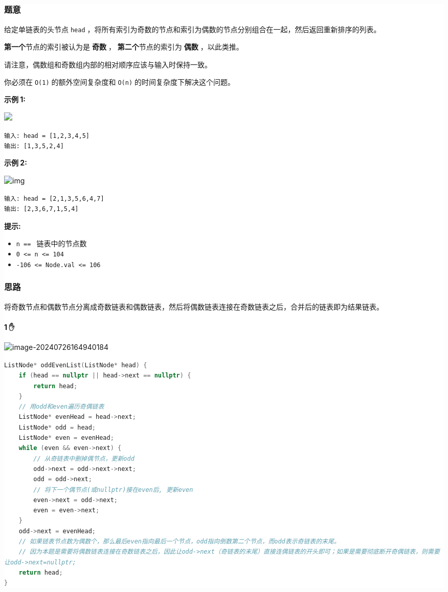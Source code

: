 ### 题意

给定单链表的头节点 `head` ，将所有索引为奇数的节点和索引为偶数的节点分别组合在一起，然后返回重新排序的列表。

**第一个**节点的索引被认为是 **奇数** ， **第二个**节点的索引为 **偶数** ，以此类推。

请注意，偶数组和奇数组内部的相对顺序应该与输入时保持一致。

你必须在 `O(1)` 的额外空间复杂度和 `O(n)` 的时间复杂度下解决这个问题。

 **示例 1:**

![](https://assets.leetcode.com/uploads/2021/03/10/oddeven-linked-list.jpg)

```
输入: head = [1,2,3,4,5]
输出: [1,3,5,2,4]
```

**示例 2:**

![img](https://assets.leetcode.com/uploads/2021/03/10/oddeven2-linked-list.jpg)

```
输入: head = [2,1,3,5,6,4,7]
输出: [2,3,6,7,1,5,4]
```

 **提示:**

- `n == ` 链表中的节点数
- `0 <= n <= 104`
- `-106 <= Node.val <= 106`

### 思路

将奇数节点和偶数节点分离成奇数链表和偶数链表，然后将偶数链表连接在奇数链表之后，合并后的链表即为结果链表。

#### 1 :hand:

![image-20240726164940184](https://cdn.jsdelivr.net/gh/rangbiubiu/picBed@main/202407261649253.png)

```cpp
ListNode* oddEvenList(ListNode* head) {
    if (head == nullptr || head->next == nullptr) {
        return head;
    }
    // 用odd和even遍历奇偶链表
    ListNode* evenHead = head->next;
    ListNode* odd = head;   
    ListNode* even = evenHead;
    while (even && even->next) { 
        // 从奇链表中删掉偶节点，更新odd
        odd->next = odd->next->next; 
        odd = odd->next;    
        // 将下一个偶节点(或nullptr)接在even后, 更新even
        even->next = odd->next; 
        even = even->next;
    }
    odd->next = evenHead;
    // 如果链表节点数为偶数个，那么最后even指向最后一个节点，odd指向倒数第二个节点，而odd表示奇链表的末尾。
    // 因为本题是需要将偶数链表连接在奇数链表之后，因此让odd->next（奇链表的末尾）直接连偶链表的开头即可；如果是需要彻底断开奇偶链表，则需要让odd->next=nullptr;
    return head;
}
```
